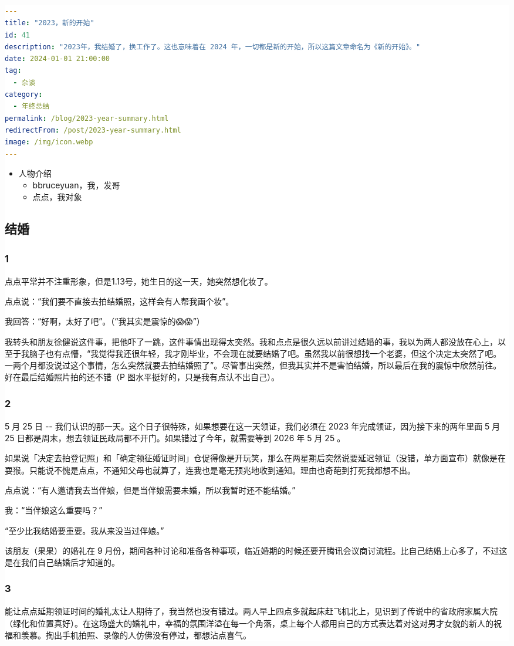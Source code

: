 ```yaml
---
title: "2023，新的开始"
id: 41
description: "2023年，我结婚了，换工作了。这也意味着在 2024 年，一切都是新的开始，所以这篇文章命名为《新的开始》。"
date: 2024-01-01 21:00:00
tag:
  - 杂谈
category:
  - 年终总结
permalink: /blog/2023-year-summary.html
redirectFrom: /post/2023-year-summary.html
image: /img/icon.webp
---
```


- 人物介绍
  - bbruceyuan，我，发哥
  - 点点，我对象

## 结婚

### 1

点点平常并不注重形象，但是1.13号，她生日的这一天，她突然想化妆了。

点点说：“我们要不直接去拍结婚照，这样会有人帮我画个妆”。

我回答：“好啊，太好了吧”。（“我其实是震惊的😱😱”）

我转头和朋友徐健说这件事，把他吓了一跳，这件事情出现得太突然。我和点点是很久远以前讲过结婚的事，我以为两人都没放在心上，以至于我脑子也有点懵，“我觉得我还很年轻，我才刚毕业，不会现在就要结婚了吧。虽然我以前很想找一个老婆，但这个决定太突然了吧。一两个月都没说过这个事情，怎么突然就要去拍结婚照了”。尽管事出突然，但我其实并不是害怕结婚，所以最后在我的震惊中欣然前往。好在最后结婚照片拍的还不错（P 图水平挺好的，只是我有点认不出自己）。

### 2

5 月 25 日 -- 我们认识的那一天。这个日子很特殊，如果想要在这一天领证，我们必须在 2023 年完成领证，因为接下来的两年里面 5 月 25 日都是周末，想去领证民政局都不开门。如果错过了今年，就需要等到 2026 年 5 月 25 。

如果说「决定去拍登记照」和「确定领征婚证时间」仓促得像是开玩笑，那么在两星期后突然说要延迟领证（没错，单方面宣布）就像是在耍猴。只能说不愧是点点，不通知父母也就算了，连我也是毫无预兆地收到通知。理由也奇葩到打死我都想不出。

点点说：“有人邀请我去当伴娘，但是当伴娘需要未婚，所以我暂时还不能结婚。”

我：“当伴娘这么重要吗？”

“至少比我结婚要重要。我从来没当过伴娘。”

该朋友（果果）的婚礼在 9 月份，期间各种讨论和准备各种事项，临近婚期的时候还要开腾讯会议商讨流程。比自己结婚上心多了，不过这是在我们自己结婚后才知道的。

### 3

能让点点延期领证时间的婚礼太让人期待了，我当然也没有错过。两人早上四点多就起床赶飞机北上，见识到了传说中的省政府家属大院（绿化和位置真好）。在这场盛大的婚礼中，幸福的氛围洋溢在每一个角落，桌上每个人都用自己的方式表达着对这对男才女貌的新人的祝福和羡慕。掏出手机拍照、录像的人仿佛没有停过，都想沾点喜气。

